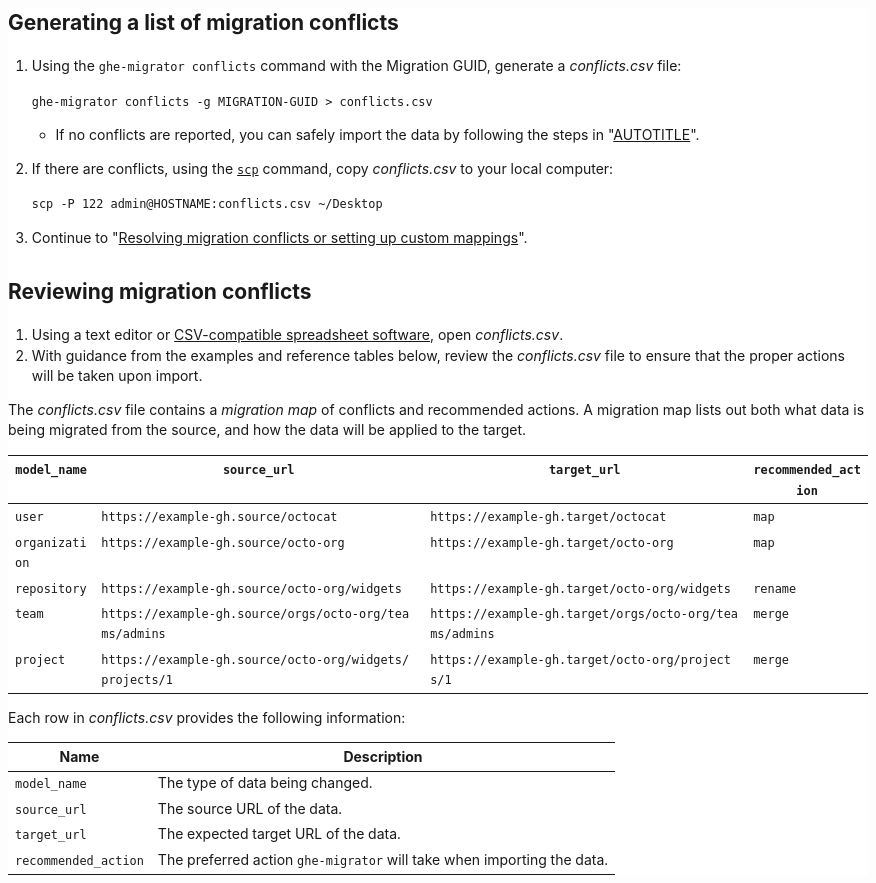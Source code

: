 ## Generating a list of migration conflicts

1. Using the `ghe-migrator conflicts` command with the Migration GUID, generate a _conflicts.csv_ file:

   ```shell
   ghe-migrator conflicts -g MIGRATION-GUID > conflicts.csv
   ```

   - If no conflicts are reported, you can safely import the data by following the steps in "[AUTOTITLE](/migrations/using-ghe-migrator/migrating-data-to-github-enterprise-server)".

1. If there are conflicts, using the [`scp`](https://acloudguru.com/blog/engineering/ssh-and-scp-howto-tips-tricks#scp) command, copy _conflicts.csv_ to your local computer:

   ```shell
   scp -P 122 admin@HOSTNAME:conflicts.csv ~/Desktop
   ```

1. Continue to "[Resolving migration conflicts or setting up custom mappings](#resolving-migration-conflicts-or-setting-up-custom-mappings)".

## Reviewing migration conflicts

1. Using a text editor or [CSV-compatible spreadsheet software](https://en.wikipedia.org/wiki/Comma-separated_values#Application_support), open _conflicts.csv_.
1. With guidance from the examples and reference tables below, review the _conflicts.csv_ file to ensure that the proper actions will be taken upon import.

The _conflicts.csv_ file contains a _migration map_ of conflicts and recommended actions. A migration map lists out both what data is being migrated from the source, and how the data will be applied to the target.

| `model_name`   | `source_url`   | `target_url` | `recommended_action` |
|--------------|--------------|------------|--------------------|
| `user`         | `https://example-gh.source/octocat` | `https://example-gh.target/octocat` | `map` |
| `organization` | `https://example-gh.source/octo-org` | `https://example-gh.target/octo-org` | `map` |
| `repository`   | `https://example-gh.source/octo-org/widgets` | `https://example-gh.target/octo-org/widgets` | `rename` |
| `team`         | `https://example-gh.source/orgs/octo-org/teams/admins` | `https://example-gh.target/orgs/octo-org/teams/admins` | `merge` |
| `project` | `https://example-gh.source/octo-org/widgets/projects/1` | `https://example-gh.target/octo-org/projects/1` | `merge` |

Each row in _conflicts.csv_ provides the following information:

|    Name      | Description   |
|--------------|---------------|
| `model_name` | The type of data being changed. |
| `source_url` | The source URL of the data. |
| `target_url` | The expected target URL of the data.  |
| `recommended_action` | The preferred action `ghe-migrator` will take when importing the data.  |
